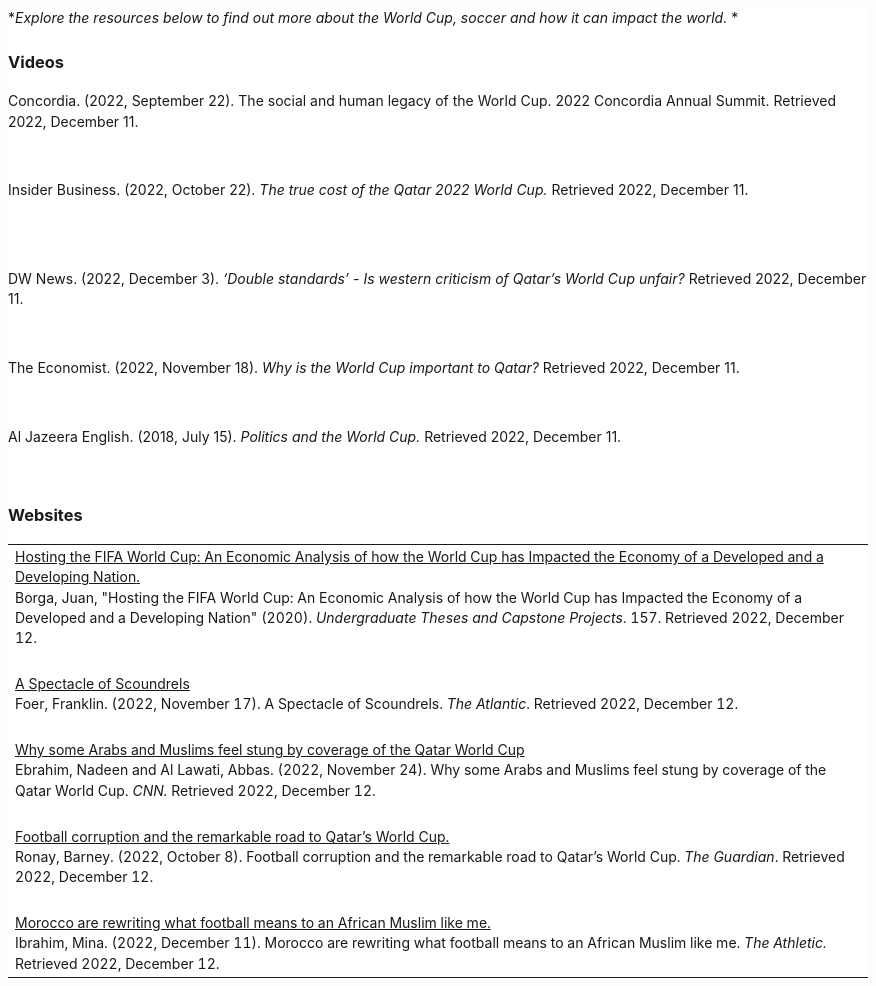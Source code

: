 **Explore the resources below to find out more about the World Cup, soccer and how it can impact the world.* *



### Videos

Concordia. (2022, September 22). The social and human legacy of the World Cup. 2022 Concordia Annual Summit. Retrieved 2022, December 11.<br>
<iframe width="560" height="315" src="https://www.youtube.com/embed/kiRrvQR2xW8" title="YouTube video player" frameborder="0" allow="accelerometer; autoplay; clipboard-write; encrypted-media; gyroscope; picture-in-picture" allowfullscreen></iframe>
<br>

Insider Business. (2022, October 22). *The true cost of the Qatar 2022 World Cup.* Retrieved 2022, December 11. 

 <br>

<iframe width="560" height="315" src="https://www.youtube.com/embed/2ALeYFi_1hg" title="YouTube video player" frameborder="0" allow="accelerometer; autoplay; clipboard-write; encrypted-media; gyroscope; picture-in-picture" allowfullscreen></iframe>

<br>

DW News. (2022, December 3). *‘Double standards’ - Is western criticism of Qatar’s World Cup unfair?* Retrieved 2022, December 11. 

<iframe width="560" height="315" src="https://www.youtube.com/embed/SMJ809JPwq8" title="YouTube video player" frameborder="0" allow="accelerometer; autoplay; clipboard-write; encrypted-media; gyroscope; picture-in-picture" allowfullscreen></iframe>

<br>

The Economist. (2022, November 18). *Why is the World Cup important to Qatar?* Retrieved 2022, December 11.

<iframe width="560" height="315" src="https://www.youtube.com/embed/xyjnDBoJY7k" title="YouTube video player" frameborder="0" allow="accelerometer; autoplay; clipboard-write; encrypted-media; gyroscope; picture-in-picture" allowfullscreen></iframe>

<br>

Al Jazeera English. (2018, July 15). *Politics and the World Cup.* Retrieved 2022, December 11. 

<iframe width="560" height="315" src="https://www.youtube.com/embed/_XIrMijsy1E" title="YouTube video player" frameborder="0" allow="accelerometer; autoplay; clipboard-write; encrypted-media; gyroscope; picture-in-picture" allowfullscreen></iframe>

<br>

### Websites

|                                                              |
| ------------------------------------------------------------ |
| [Hosting the FIFA World Cup: An Economic Analysis of how   the World Cup has Impacted the Economy of a Developed and a Developing Nation](https://digitalshowcase.lynchburg.edu/utcp/157/)[.](https://digitalshowcase.lynchburg.edu/utcp/157/)     <br/>Borga, Juan, "Hosting the  FIFA World Cup: An Economic Analysis of how the World Cup has Impacted the  Economy of a Developed and a Developing Nation" (2020). *Undergraduate Theses and Capstone Projects*.  157. Retrieved 2022, December 12.<br><br/> |
| [A Spectacle of Scoundrels](https://www.theatlantic.com/newsletters/archive/2022/11/scoundrels-world-cup/672152/)  <br/>Foer,  Franklin. (2022, November 17). A Spectacle of Scoundrels. *The Atlantic*. Retrieved 2022, December  12.  <br/><br/> |
| [Why some Arabs and Muslims feel stung by coverage of   the Qatar World Cup](https://edition.cnn.com/2022/11/23/middleeast/why-arabs-are-furious-world-cup-mime-intl/index.html)  <br>Ebrahim,  Nadeen and Al Lawati, Abbas. (2022, November 24). Why some Arabs and Muslims  feel stung by coverage of the Qatar World Cup. *CNN.* Retrieved 2022, December 12.  <br/><br/> |
| [Football corruption and the remarkable road to Qatar’s   World Cup. ](https://www.theguardian.com/football/2022/oct/08/football-corruption-and-the-remarkable-road-to-qatar-world-cup)     <br/>Ronay,  Barney. (2022, October 8). Football corruption and the remarkable road to  Qatar’s World Cup. *The Guardian*.  Retrieved 2022, December 12.  <br/><br/> |
| [Morocco are rewriting what football means to an African   Muslim like me. ](https://theathletic.com/3988894/2022/12/10/morocco-islam-world-cup/)     <br/>Ibrahim,  Mina. (2022, December 11). Morocco are rewriting what football means to an  African Muslim like me. *The Athletic.* Retrieved  2022, December 12.  <br/> |
